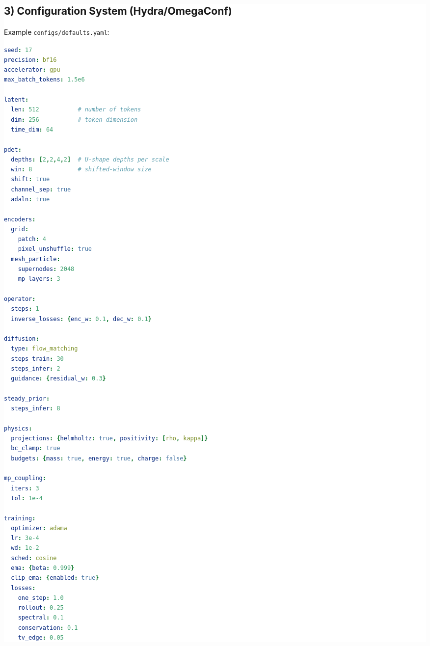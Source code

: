 ## 3) Configuration System (Hydra/OmegaConf)
Example `configs/defaults.yaml`:
```yaml
seed: 17
precision: bf16
accelerator: gpu
max_batch_tokens: 1.5e6

latent:
  len: 512           # number of tokens
  dim: 256           # token dimension
  time_dim: 64

pdet:
  depths: [2,2,4,2]  # U-shape depths per scale
  win: 8             # shifted-window size
  shift: true
  channel_sep: true
  adaln: true

encoders:
  grid:
    patch: 4
    pixel_unshuffle: true
  mesh_particle:
    supernodes: 2048
    mp_layers: 3

operator:
  steps: 1
  inverse_losses: {enc_w: 0.1, dec_w: 0.1}

diffusion:
  type: flow_matching
  steps_train: 30
  steps_infer: 2
  guidance: {residual_w: 0.3}

steady_prior:
  steps_infer: 8

physics:
  projections: {helmholtz: true, positivity: [rho, kappa]}
  bc_clamp: true
  budgets: {mass: true, energy: true, charge: false}

mp_coupling:
  iters: 3
  tol: 1e-4

training:
  optimizer: adamw
  lr: 3e-4
  wd: 1e-2
  sched: cosine
  ema: {beta: 0.999}
  clip_ema: {enabled: true}
  losses:
    one_step: 1.0
    rollout: 0.25
    spectral: 0.1
    conservation: 0.1
    tv_edge: 0.05
```